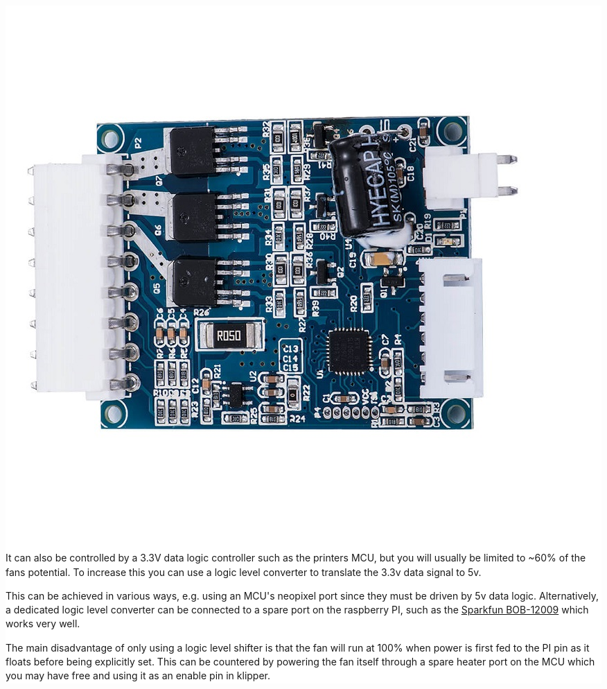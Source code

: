 ![WS2403DY01V04](images/WS2403DY01V04.jpg)

It can also be controlled by a 3.3V  data logic controller such as the printers MCU, but you will usually be limited to ~60% of the fans potential. To increase this you can use a logic level converter to translate the 3.3v data signal to 5v.

This can be achieved in various ways, e.g. using an MCU's neopixel port since they must be driven by 5v data logic. Alternatively, a dedicated logic level converter can be connected to a spare port on the raspberry PI, such as the [Sparkfun BOB-12009](https://www.sparkfun.com/products/12009) which works very well.

The main disadvantage of only using a logic level shifter is that the fan will run at 100% when power is first fed to the PI pin as it floats before being explicitly set. This can be countered by powering the fan itself through a spare heater port on the MCU which you may have free and using it as an enable pin in klipper.
